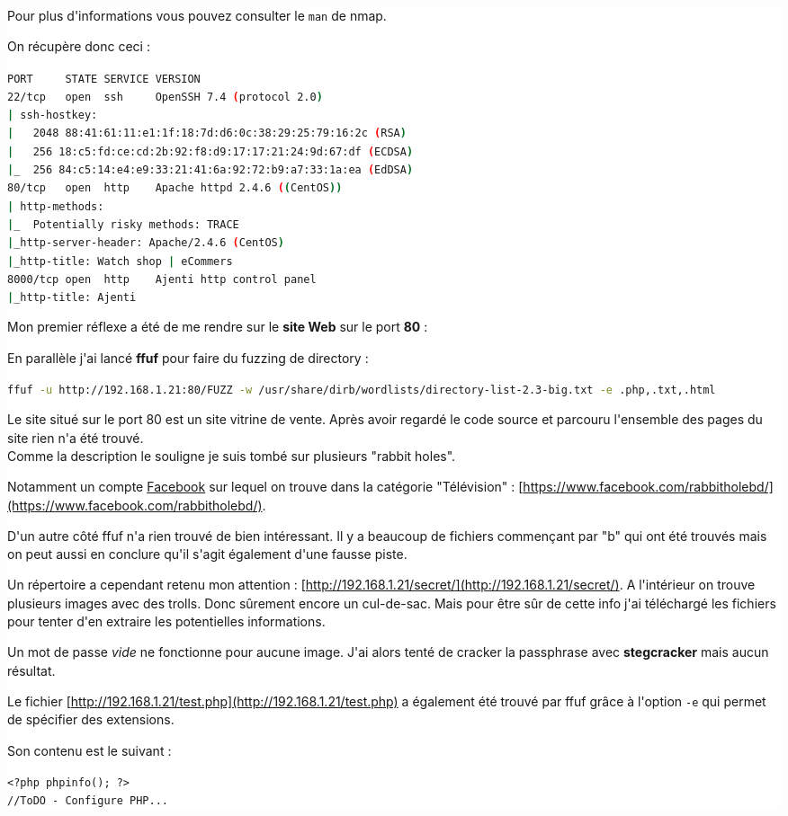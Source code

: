 Pour plus d'informations vous pouvez consulter le ``man`` de nmap.

On récupère donc ceci : 

```bash
PORT     STATE SERVICE VERSION
22/tcp   open  ssh     OpenSSH 7.4 (protocol 2.0)
| ssh-hostkey: 
|   2048 88:41:61:11:e1:1f:18:7d:d6:0c:38:29:25:79:16:2c (RSA)
|   256 18:c5:fd:ce:cd:2b:92:f8:d9:17:17:21:24:9d:67:df (ECDSA)
|_  256 84:c5:14:e4:e9:33:21:41:6a:92:72:b9:a7:33:1a:ea (EdDSA)
80/tcp   open  http    Apache httpd 2.4.6 ((CentOS))
| http-methods: 
|_  Potentially risky methods: TRACE
|_http-server-header: Apache/2.4.6 (CentOS)
|_http-title: Watch shop | eCommers
8000/tcp open  http    Ajenti http control panel
|_http-title: Ajenti
``` 

Mon premier réflexe a été de me rendre sur le **site Web** sur le port **80** :

En parallèle j'ai lancé **ffuf** pour faire du fuzzing de directory :

```bash
ffuf -u http://192.168.1.21:80/FUZZ -w /usr/share/dirb/wordlists/directory-list-2.3-big.txt -e .php,.txt,.html
```

Le site situé sur le port 80 est un site vitrine de vente. Après avoir regardé le code source et parcouru l'ensemble des pages du site rien n'a été trouvé.                                         
Comme la description le souligne je suis tombé sur plusieurs "rabbit holes".

Notamment un compte [Facebook](https://www.facebook.com/sai4ull) sur lequel on trouve dans la catégorie "Télévision" : [https://www.facebook.com/rabbitholebd/](https://www.facebook.com/rabbitholebd/).

D'un autre côté ffuf n'a rien trouvé de bien intéressant. Il y a beaucoup de fichiers commençant par "b" qui ont été trouvés mais on peut aussi en conclure qu'il s'agit également d'une fausse piste.

Un répertoire a cependant retenu mon attention : [http://192.168.1.21/secret/](http://192.168.1.21/secret/). A l'intérieur on trouve plusieurs images avec des trolls. Donc sûrement encore un cul-de-sac.
Mais pour être sûr de cette info j'ai téléchargé les fichiers pour tenter d'en extraire les potentielles informations. 

Un mot de passe *vide* ne fonctionne pour aucune image. J'ai alors tenté de cracker la passphrase avec **stegcracker** mais aucun résultat.

Le fichier [http://192.168.1.21/test.php](http://192.168.1.21/test.php) a également été trouvé par ffuf grâce à l'option ``-e`` qui permet de spécifier des extensions.

Son contenu est le suivant : 

```
<?php phpinfo(); ?>
//ToDO - Configure PHP...
```
